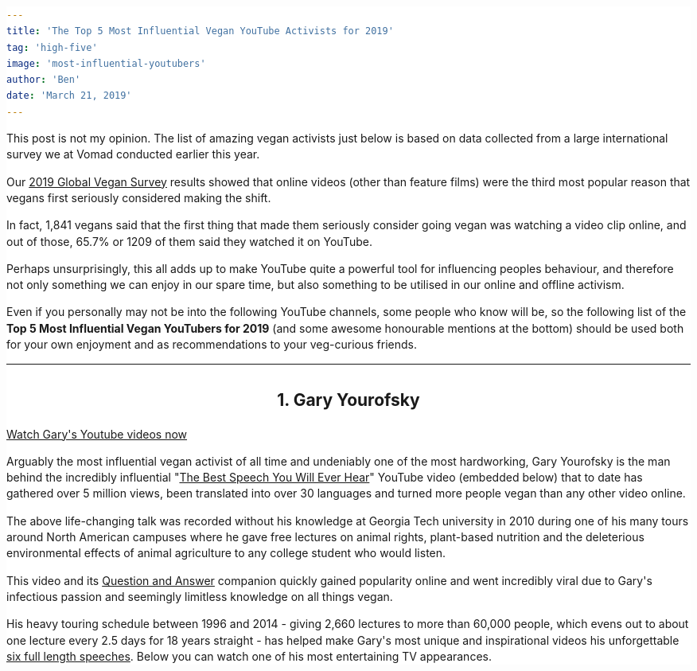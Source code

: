 ```yaml
---
title: 'The Top 5 Most Influential Vegan YouTube Activists for 2019'
tag: 'high-five'
image: 'most-influential-youtubers'
author: 'Ben'
date: 'March 21, 2019'
---
```


This post is not my opinion. The list of amazing vegan activists just below is based on data collected from a large international survey we at Vomad conducted earlier this year.

Our [2019 Global Vegan Survey](/survey) results showed that online videos (other than feature films) were the third most popular reason that vegans first seriously considered making the shift.

In fact, 1,841 vegans said that the first thing that made them seriously consider going vegan was watching a video clip online, and out of those, 65.7% or 1209 of them said they watched it on YouTube.

Perhaps unsurprisingly, this all adds up to make YouTube quite a powerful tool for influencing peoples behaviour, and therefore not only something we can enjoy in our spare time, but also something to be utilised in our online and offline activism.

Even if you personally may not be into the following YouTube channels, some people who know will be, so the following list of the **Top 5 Most Influential Vegan YouTubers for 2019** (and some awesome honourable mentions at the bottom) should be used both for your own enjoyment and as recommendations to your veg-curious friends.

---

<h2 style="text-align: center;" id="gary-yourofsky">1. Gary Yourofsky</h2>

[Watch Gary's Youtube videos now](https://www.youtube.com/GaryYourofskyAdaptt)

Arguably the most influential vegan activist of all time and undeniably one of the most hardworking, Gary Yourofsky is the man behind the incredibly influential "[The Best Speech You Will Ever Hear](http://www.youtube.com/watch?v=es6U00LMmC4&embeds_euri=http%3A%2F%2Flocalhost%3A3000%2F)" YouTube video (embedded below) that to date has gathered over 5 million views, been translated into over 30 languages and turned more people vegan than any other video online.

<youtube id="es6U00LMmC4"></youtube>

The above life-changing talk was recorded without his knowledge at Georgia Tech university in 2010 during one of his many tours around North American campuses where he gave free lectures on animal rights, plant-based nutrition and the deleterious environmental effects of animal agriculture to any college student who would listen.

This video and its [Question and Answer](https://www.youtube.com/watch?v=WIkC4OJEx3c&ab_channel=TheAnimalHolocaust) companion quickly gained popularity online and went incredibly viral due to Gary's infectious passion and seemingly limitless knowledge on all things vegan.

His heavy touring schedule between 1996 and 2014 - giving 2,660 lectures to more than 60,000 people, which evens out to about one lecture every 2.5 days for 18 years straight - has helped make Gary's most unique and inspirational videos his unforgettable [six full length speeches](http://www.adaptt.org/resources/videos-and-advertisements.html). Below you can watch one of his most entertaining TV appearances.

